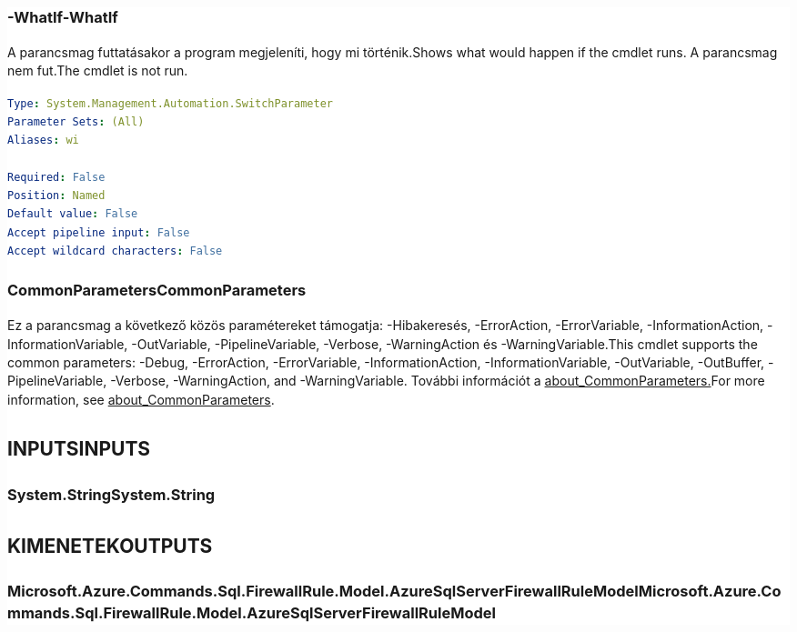 ### <span data-ttu-id="9fe9d-136">-WhatIf</span><span class="sxs-lookup"><span data-stu-id="9fe9d-136">-WhatIf</span></span>
<span data-ttu-id="9fe9d-137">A parancsmag futtatásakor a program megjeleníti, hogy mi történik.</span><span class="sxs-lookup"><span data-stu-id="9fe9d-137">Shows what would happen if the cmdlet runs.</span></span>
<span data-ttu-id="9fe9d-138">A parancsmag nem fut.</span><span class="sxs-lookup"><span data-stu-id="9fe9d-138">The cmdlet is not run.</span></span>

```yaml
Type: System.Management.Automation.SwitchParameter
Parameter Sets: (All)
Aliases: wi

Required: False
Position: Named
Default value: False
Accept pipeline input: False
Accept wildcard characters: False
```

### <span data-ttu-id="9fe9d-139">CommonParameters</span><span class="sxs-lookup"><span data-stu-id="9fe9d-139">CommonParameters</span></span>
<span data-ttu-id="9fe9d-140">Ez a parancsmag a következő közös paramétereket támogatja: -Hibakeresés, -ErrorAction, -ErrorVariable, -InformationAction, -InformationVariable, -OutVariable, -PipelineVariable, -Verbose, -WarningAction és -WarningVariable.</span><span class="sxs-lookup"><span data-stu-id="9fe9d-140">This cmdlet supports the common parameters: -Debug, -ErrorAction, -ErrorVariable, -InformationAction, -InformationVariable, -OutVariable, -OutBuffer, -PipelineVariable, -Verbose, -WarningAction, and -WarningVariable.</span></span> <span data-ttu-id="9fe9d-141">További információt a [about_CommonParameters.](http://go.microsoft.com/fwlink/?LinkID=113216)</span><span class="sxs-lookup"><span data-stu-id="9fe9d-141">For more information, see [about_CommonParameters](http://go.microsoft.com/fwlink/?LinkID=113216).</span></span>

## <span data-ttu-id="9fe9d-142">INPUTS</span><span class="sxs-lookup"><span data-stu-id="9fe9d-142">INPUTS</span></span>

### <span data-ttu-id="9fe9d-143">System.String</span><span class="sxs-lookup"><span data-stu-id="9fe9d-143">System.String</span></span>

## <span data-ttu-id="9fe9d-144">KIMENETEK</span><span class="sxs-lookup"><span data-stu-id="9fe9d-144">OUTPUTS</span></span>

### <span data-ttu-id="9fe9d-145">Microsoft.Azure.Commands.Sql.FirewallRule.Model.AzureSqlServerFirewallRuleModel</span><span class="sxs-lookup"><span data-stu-id="9fe9d-145">Microsoft.Azure.Commands.Sql.FirewallRule.Model.AzureSqlServerFirewallRuleModel</span></span>

